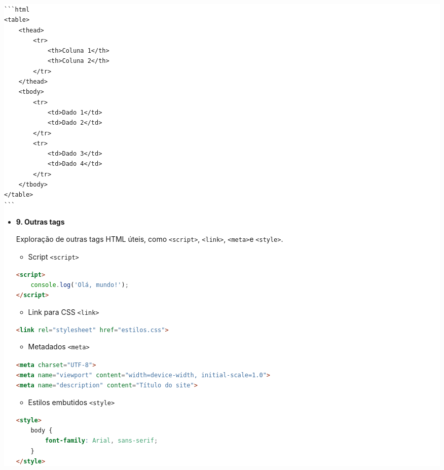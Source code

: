     ```html
    <table>
        <thead>
            <tr>
                <th>Coluna 1</th>
                <th>Coluna 2</th>
            </tr>
        </thead>
        <tbody>
            <tr>
                <td>Dado 1</td>
                <td>Dado 2</td>
            </tr>
            <tr>
                <td>Dado 3</td>
                <td>Dado 4</td>
            </tr>
        </tbody>
    </table>
    ```
    
- **9. Outras tags**
    
    Exploração de outras tags HTML úteis, como `<script>`, `<link>`, `<meta>`e `<style>`.
    
    - Script `<script>`
    
    ```html
    <script>
        console.log('Olá, mundo!');
    </script>
    ```
    
    - Link para CSS `<link>`
    
    ```html
    <link rel="stylesheet" href="estilos.css">
    ```
    
    - Metadados `<meta>`
    
    ```html
    <meta charset="UTF-8">
    <meta name="viewport" content="width=device-width, initial-scale=1.0">
    <meta name="description" content="Título do site">
    ```
    
    - Estilos embutidos `<style>`
    
    ```html
    <style>
        body {
            font-family: Arial, sans-serif;
        }
    </style>
    ```
    